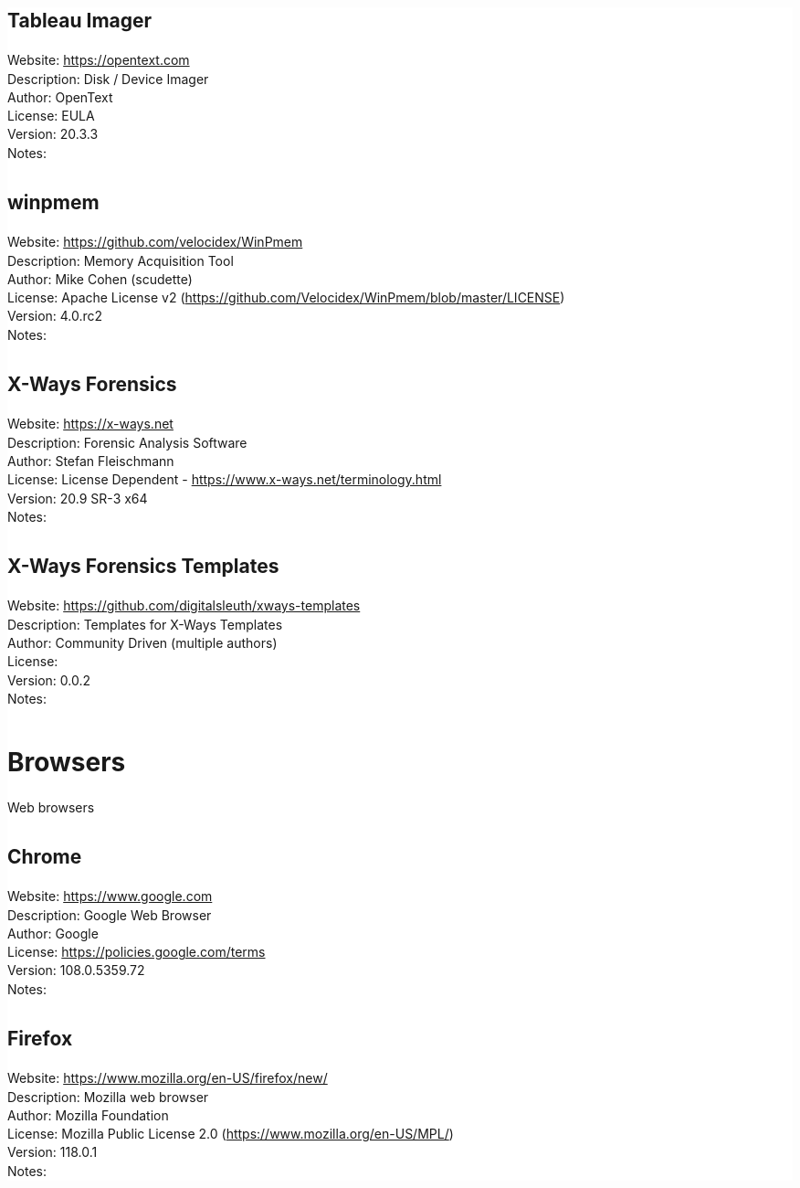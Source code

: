 ## Tableau Imager  
Website: https://opentext.com  
Description: Disk / Device Imager  
Author: OpenText  
License: EULA  
Version: 20.3.3  
Notes:  
  
## winpmem  
Website: https://github.com/velocidex/WinPmem  
Description: Memory Acquisition Tool  
Author: Mike Cohen (scudette)  
License: Apache License v2 (https://github.com/Velocidex/WinPmem/blob/master/LICENSE)  
Version: 4.0.rc2  
Notes:  
  
## X-Ways Forensics  
Website: https://x-ways.net  
Description: Forensic Analysis Software  
Author: Stefan Fleischmann  
License: License Dependent - https://www.x-ways.net/terminology.html  
Version: 20.9 SR-3 x64  
Notes:  
  
## X-Ways Forensics Templates  
Website: https://github.com/digitalsleuth/xways-templates  
Description: Templates for X-Ways Templates  
Author: Community Driven (multiple authors)  
License:  
Version: 0.0.2  
Notes:  
  
# Browsers  
Web browsers  
  
## Chrome  
Website: https://www.google.com  
Description: Google Web Browser  
Author: Google  
License: https://policies.google.com/terms  
Version: 108.0.5359.72  
Notes:  
  
## Firefox  
Website: https://www.mozilla.org/en-US/firefox/new/  
Description: Mozilla web browser  
Author: Mozilla Foundation  
License: Mozilla Public License 2.0 (https://www.mozilla.org/en-US/MPL/)  
Version: 118.0.1  
Notes:  
  